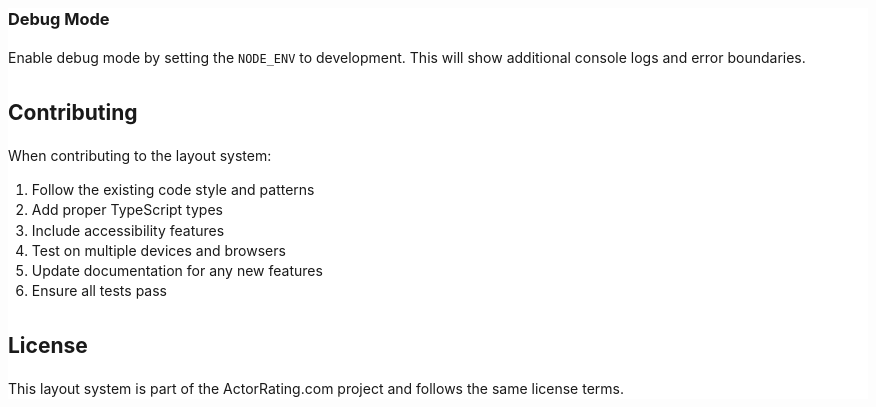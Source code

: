### Debug Mode

Enable debug mode by setting the `NODE_ENV` to development. This will show additional console logs and error boundaries.

## Contributing

When contributing to the layout system:

1. Follow the existing code style and patterns
2. Add proper TypeScript types
3. Include accessibility features
4. Test on multiple devices and browsers
5. Update documentation for any new features
6. Ensure all tests pass

## License

This layout system is part of the ActorRating.com project and follows the same license terms.
